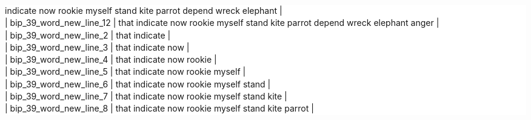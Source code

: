 indicate
now
rookie
myself
stand
kite
parrot
depend
wreck
elephant |  
| bip_39_word_new_line_12 | that
indicate
now
rookie
myself
stand
kite
parrot
depend
wreck
elephant
anger |  
| bip_39_word_new_line_2 | that
indicate |  
| bip_39_word_new_line_3 | that
indicate
now |  
| bip_39_word_new_line_4 | that
indicate
now
rookie |  
| bip_39_word_new_line_5 | that
indicate
now
rookie
myself |  
| bip_39_word_new_line_6 | that
indicate
now
rookie
myself
stand |  
| bip_39_word_new_line_7 | that
indicate
now
rookie
myself
stand
kite |  
| bip_39_word_new_line_8 | that
indicate
now
rookie
myself
stand
kite
parrot |  